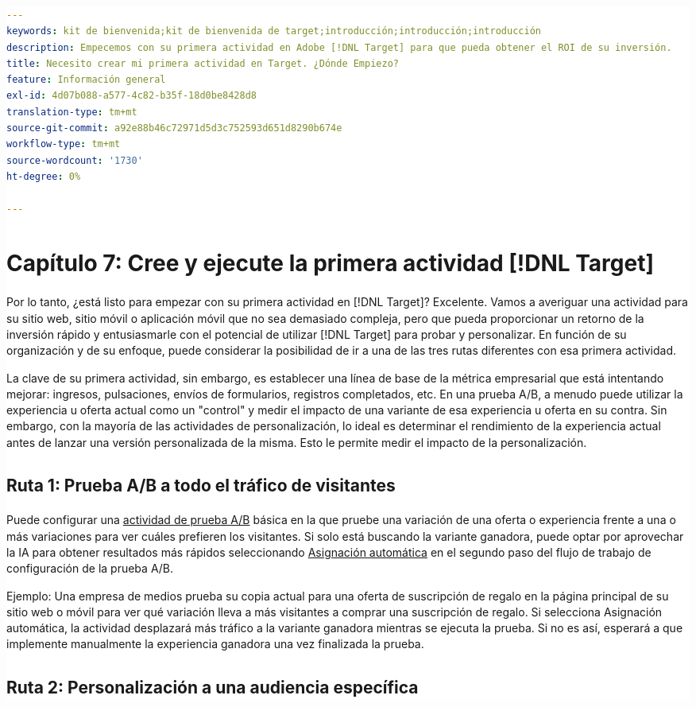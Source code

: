 ```yaml
---
keywords: kit de bienvenida;kit de bienvenida de target;introducción;introducción;introducción
description: Empecemos con su primera actividad en Adobe [!DNL Target] para que pueda obtener el ROI de su inversión.
title: Necesito crear mi primera actividad en Target. ¿Dónde Empiezo?
feature: Información general
exl-id: 4d07b088-a577-4c82-b35f-18d0be8428d8
translation-type: tm+mt
source-git-commit: a92e88b46c72971d5d3c752593d651d8290b674e
workflow-type: tm+mt
source-wordcount: '1730'
ht-degree: 0%

---
```


# Capítulo 7: Cree y ejecute la primera actividad [!DNL Target]

Por lo tanto, ¿está listo para empezar con su primera actividad en [!DNL Target]? Excelente. Vamos a averiguar una actividad para su sitio web, sitio móvil o aplicación móvil que no sea demasiado compleja, pero que pueda proporcionar un retorno de la inversión rápido y entusiasmarle con el potencial de utilizar [!DNL Target] para probar y personalizar. En función de su organización y de su enfoque, puede considerar la posibilidad de ir a una de las tres rutas diferentes con esa primera actividad.

La clave de su primera actividad, sin embargo, es establecer una línea de base de la métrica empresarial que está intentando mejorar: ingresos, pulsaciones, envíos de formularios, registros completados, etc. En una prueba A/B, a menudo puede utilizar la experiencia u oferta actual como un &quot;control&quot; y medir el impacto de una variante de esa experiencia u oferta en su contra. Sin embargo, con la mayoría de las actividades de personalización, lo ideal es determinar el rendimiento de la experiencia actual antes de lanzar una versión personalizada de la misma. Esto le permite medir el impacto de la personalización.

## Ruta 1: Prueba A/B a todo el tráfico de visitantes

Puede configurar una [actividad de prueba A/B](/help/c-activities/t-test-ab/test-ab.md) básica en la que pruebe una variación de una oferta o experiencia frente a una o más variaciones para ver cuáles prefieren los visitantes. Si solo está buscando la variante ganadora, puede optar por aprovechar la IA para obtener resultados más rápidos seleccionando [Asignación automática](/help/c-activities/automated-traffic-allocation/automated-traffic-allocation.md) en el segundo paso del flujo de trabajo de configuración de la prueba A/B.

Ejemplo: Una empresa de medios prueba su copia actual para una oferta de suscripción de regalo en la página principal de su sitio web o móvil para ver qué variación lleva a más visitantes a comprar una suscripción de regalo. Si selecciona Asignación automática, la actividad desplazará más tráfico a la variante ganadora mientras se ejecuta la prueba. Si no es así, esperará a que implemente manualmente la experiencia ganadora una vez finalizada la prueba.

## Ruta 2: Personalización a una audiencia específica
